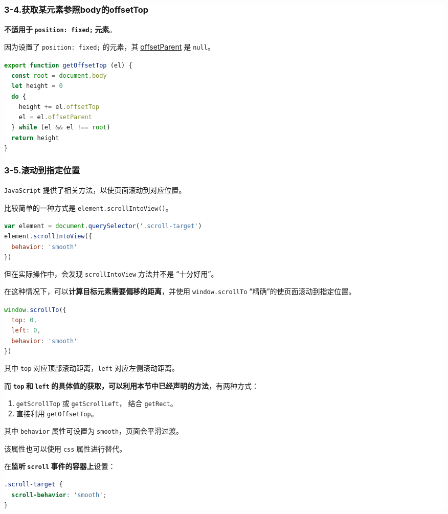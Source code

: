 ### 3-4.获取某元素参照body的offsetTop

**不适用于 `position: fixed;` 元素**。

因为设置了 `position: fixed;` 的元素，其 [offsetParent](https://developer.mozilla.org/zh-CN/docs/Web/API/HTMLElement/offsetParent) 是 `null`。

```js
export function getOffsetTop (el) {
  const root = document.body
  let height = 0
  do {
    height += el.offsetTop
    el = el.offsetParent
  } while (el && el !== root)
  return height
}
```

### 3-5.滚动到指定位置

`JavaScript` 提供了相关方法，以使页面滚动到对应位置。

比较简单的一种方式是 `element.scrollIntoView()`。

```js
var element = document.querySelector('.scroll-target')
element.scrollIntoView({
  behavior: 'smooth'
})
```

但在实际操作中，会发现 `scrollIntoView` 方法并不是 “十分好用”。

在这种情况下，可以**计算目标元素需要偏移的距离**，并使用 `window.scrollTo` “精确”的使页面滚动到指定位置。 

```js
window.scrollTo({
  top: 0,
  left: 0,
  behavior: 'smooth'
})
```

其中 `top` 对应顶部滚动距离，`left` 对应左侧滚动距离。

而 **`top` 和 `left` 的具体值的获取，可以利用本节中已经声明的方法**，有两种方式：

1. `getScrollTop` 或 `getScrollLeft`， 结合 `getRect`。
2. 直接利用 `getOffsetTop`。


其中 `behavior` 属性可设置为 `smooth`，页面会平滑过渡。

该属性也可以使用 `css` 属性进行替代。

在**监听 `scroll` 事件的容器上**设置：

```css
.scroll-target {
  scroll-behavior: 'smooth';
}
```
